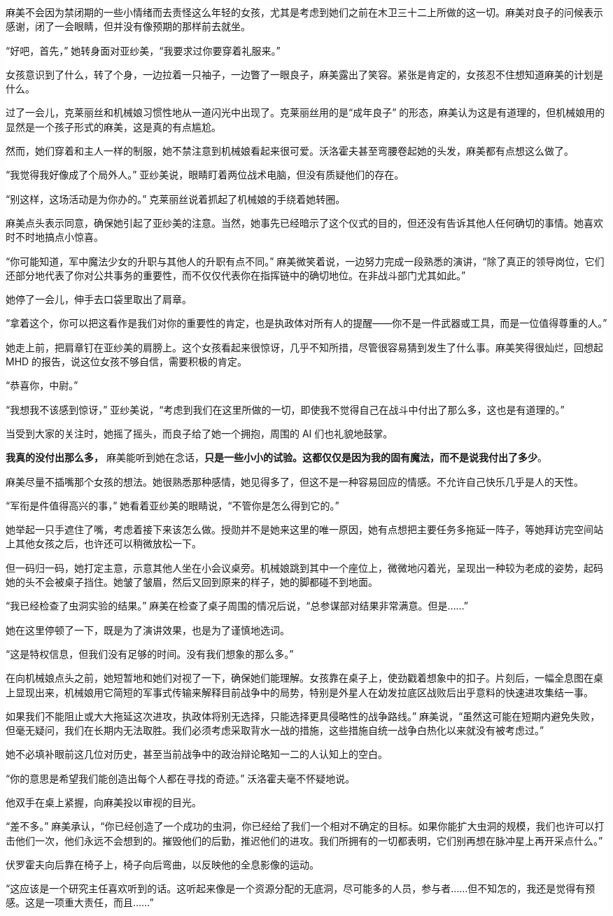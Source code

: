 麻美不会因为禁闭期的一些小情绪而去责怪这么年轻的女孩，尤其是考虑到她们之前在木卫三十二上所做的这一切。麻美对良子的问候表示感谢，闭了一会眼睛，但并没有像预期的那样前去就坐。

“好吧，首先，” 她转身面对亚纱美，“我要求过你要穿着礼服来。”

女孩意识到了什么，转了个身，一边拉着一只袖子，一边瞥了一眼良子，麻美露出了笑容。紧张是肯定的，女孩忍不住想知道麻美的计划是什么。

过了一会儿，克莱丽丝和机械娘习惯性地从一道闪光中出现了。克莱丽丝用的是“成年良子” 的形态，麻美认为这是有道理的，但机械娘用的显然是一个孩子形式的麻美，这是真的有点尴尬。

然而，她们穿着和主人一样的制服，她不禁注意到机械娘看起来很可爱。沃洛霍夫甚至弯腰卷起她的头发，麻美都有点想这么做了。

“我觉得我好像成了个局外人。” 亚纱美说，眼睛盯着两位战术电脑，但没有质疑他们的存在。

“别这样，这场活动是为你办的。” 克莱丽丝说着抓起了机械娘的手绕着她转圈。

麻美点头表示同意，确保她引起了亚纱美的注意。当然，她事先已经暗示了这个仪式的目的，但还没有告诉其他人任何确切的事情。她喜欢时不时地搞点小惊喜。

“你可能知道，军中魔法少女的升职与其他人的升职有点不同。” 麻美微笑着说，一边努力完成一段熟悉的演讲，“除了真正的领导岗位，它们还部分地代表了你对公共事务的重要性，而不仅仅代表你在指挥链中的确切地位。在非战斗部门尤其如此。”

她停了一会儿，伸手去口袋里取出了肩章。

“拿着这个，你可以把这看作是我们对你的重要性的肯定，也是执政体对所有人的提醒——你不是一件武器或工具，而是一位值得尊重的人。”

她走上前，把肩章钉在亚纱美的肩膀上。这个女孩看起来很惊讶，几乎不知所措，尽管很容易猜到发生了什么事。麻美笑得很灿烂，回想起 MHD 的报告，说这位女孩不够自信，需要积极的肯定。

“恭喜你，中尉。”

“我想我不该感到惊讶，” 亚纱美说，“考虑到我们在这里所做的一切，即使我不觉得自己在战斗中付出了那么多，这也是有道理的。”

当受到大家的关注时，她摇了摇头，而良子给了她一个拥抱，周围的 AI 们也礼貌地鼓掌。

**我真的没付出那么多，** 麻美能听到她在念话，**只是一些小小的试验。这都仅仅是因为我的固有魔法，而不是说我付出了多少**。

麻美尽量不插嘴那个女孩的想法。她很熟悉那种感情，她见得多了，但这不是一种容易回应的情感。不允许自己快乐几乎是人的天性。

“军衔是件值得高兴的事，” 她看着亚纱美的眼睛说，“不管你是怎么得到它的。”

她举起一只手遮住了嘴，考虑着接下来该怎么做。授勋并不是她来这里的唯一原因，她有点想把主要任务多拖延一阵子，等她拜访完空间站上其他女孩之后，也许还可以稍微放松一下。

但一码归一码，她打定主意，示意其他人坐在小会议桌旁。机械娘跳到其中一个座位上，微微地闪着光，呈现出一种较为老成的姿势，起码她的头不会被桌子挡住。她皱了皱眉，然后又回到原来的样子，她的脚都碰不到地面。

“我已经检查了虫洞实验的结果。” 麻美在检查了桌子周围的情况后说，“总参谋部对结果非常满意。但是……”

她在这里停顿了一下，既是为了演讲效果，也是为了谨慎地选词。

“这是特权信息，但我们没有足够的时间。没有我们想象的那么多。”

在向机械娘点头之前，她短暂地和她们对视了一下，确保她们能理解。女孩靠在桌子上，使劲戳着想象中的扣子。片刻后，一幅全息图在桌上显现出来，机械娘用它简短的军事式传输来解释目前战争中的局势，特别是外星人在幼发拉底区战败后出乎意料的快速进攻集结一事。

如果我们不能阻止或大大拖延这次进攻，执政体将别无选择，只能选择更具侵略性的战争路线。” 麻美说，“虽然这可能在短期内避免失败，但毫无疑问，我们在长期内无法取胜。我们必须考虑采取背水一战的措施，这些措施自统一战争白热化以来就没有被考虑过。”

她不必填补眼前这几位对历史，甚至当前战争中的政治辩论略知一二的人认知上的空白。

“你的意思是希望我们能创造出每个人都在寻找的奇迹。” 沃洛霍夫毫不怀疑地说。

他双手在桌上紧握，向麻美投以审视的目光。

“差不多。” 麻美承认，“你已经创造了一个成功的虫洞，你已经给了我们一个相对不确定的目标。如果你能扩大虫洞的规模，我们也许可以打击他们一次，他们永远不会想到的。摧毁他们的后勤，推迟他们的进攻。我们所拥有的一切都表明，它们别再想在脉冲星上再开采点什么。”

伏罗霍夫向后靠在椅子上，椅子向后弯曲，以反映他的全息影像的运动。

“这应该是一个研究主任喜欢听到的话。这听起来像是一个资源分配的无底洞，尽可能多的人员，参与者……但不知怎的，我还是觉得有预感。这是一项重大责任，而且……”
